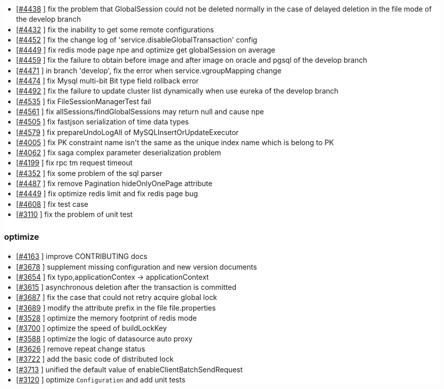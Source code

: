 - [[#4438](https://github.com/apache/incubator-seata/pull/4438) ] fix the problem that GlobalSession could not be deleted normally in the case of delayed deletion in the file mode of the develop branch
- [[#4432](https://github.com/apache/incubator-seata/pull/4432) ] fix the inability to get some remote configurations
- [[#4452](https://github.com/apache/incubator-seata/pull/4452) ] fix the change log of 'service.disableGlobalTransaction' config
- [[#4449](https://github.com/apache/incubator-seata/pull/4449) ] fix redis mode page npe and optimize get globalSession on average
- [[#4459](https://github.com/apache/incubator-seata/pull/4459) ] fix the failure to obtain before image and after image on oracle and pgsql of the develop branch
- [[#4471](https://github.com/apache/incubator-seata/pull/4471) ] in branch 'develop', fix the error when service.vgroupMapping change
- [[#4474](https://github.com/apache/incubator-seata/pull/4474) ] fix Mysql multi-bit Bit type field rollback error
- [[#4492](https://github.com/apache/incubator-seata/pull/4492) ] fix the failure to update cluster list dynamically when use eureka of the develop branch
- [[#4535](https://github.com/apache/incubator-seata/pull/4535) ] fix FileSessionManagerTest fail
- [[#4561](https://github.com/apache/incubator-seata/pull/4561) ] fix allSessions/findGlobalSessions may return null and cause npe
- [[#4505](https://github.com/apache/incubator-seata/pull/4505) ] fix fastjson serialization of time data types
- [[#4579](https://github.com/apache/incubator-seata/pull/4579) ] fix prepareUndoLogAll of MySQLInsertOrUpdateExecutor
- [[#4005](https://github.com/apache/incubator-seata/pull/4005) ] fix PK constraint name isn't the same as the unique index name which is belong to PK
- [[#4062](https://github.com/apache/incubator-seata/pull/4062) ] fix saga complex parameter deserialization problem
- [[#4199](https://github.com/apache/incubator-seata/pull/4199) ] fix rpc tm request timeout
- [[#4352](https://github.com/apache/incubator-seata/pull/4352) ] fix some problem of the sql parser
- [[#4487](https://github.com/apache/incubator-seata/pull/4487) ] fix remove Pagination hideOnlyOnePage attribute
- [[#4449](https://github.com/apache/incubator-seata/pull/4449) ] fix optimize redis limit and fix redis page bug
- [[#4608](https://github.com/apache/incubator-seata/pull/4608) ] fix test case
- [[#3110](https://github.com/apache/incubator-seata/pull/3110) ] fix the problem of unit test

### optimize

- [[#4163](https://github.com/apache/incubator-seata/pull/4163) ] improve CONTRIBUTING docs
- [[#3678](https://github.com/apache/incubator-seata/pull/3678) ] supplement missing configuration and new version documents
- [[#3654](https://github.com/apache/incubator-seata/pull/3654) ] fix typo,applicationContex -> applicationContext
- [[#3615](https://github.com/apache/incubator-seata/pull/3615) ] asynchronous deletion after the transaction is committed
- [[#3687](https://github.com/apache/incubator-seata/pull/3687) ] fix the case that could not retry acquire global lock
- [[#3689](https://github.com/apache/incubator-seata/pull/3689) ] modify the attribute prefix in the file file.properties
- [[#3528](https://github.com/apache/incubator-seata/pull/3528) ] optimize the memory footprint of redis mode
- [[#3700](https://github.com/apache/incubator-seata/pull/3700) ] optimize the speed of buildLockKey
- [[#3588](https://github.com/apache/incubator-seata/pull/3588) ] optimize the logic of datasource auto proxy
- [[#3626](https://github.com/apache/incubator-seata/pull/3626) ] remove repeat change status
- [[#3722](https://github.com/apache/incubator-seata/pull/3722) ] add the basic code of distributed lock
- [[#3713](https://github.com/apache/incubator-seata/pull/3713) ] unified the default value of enableClientBatchSendRequest
- [[#3120](https://github.com/apache/incubator-seata/pull/3120) ] optimize `Configuration` and add unit tests